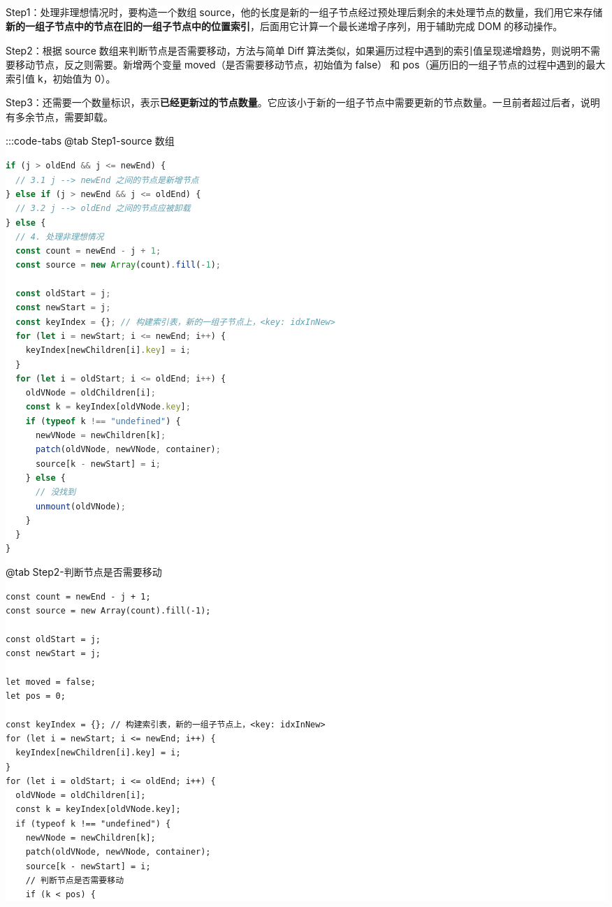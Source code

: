 Step1：处理非理想情况时，要构造一个数组 source，他的长度是新的一组子节点经过预处理后剩余的未处理节点的数量，我们用它来存储**新的一组子节点中的节点在旧的一组子节点中的位置索引**，后面用它计算一个最长递增子序列，用于辅助完成 DOM 的移动操作。

Step2：根据 source 数组来判断节点是否需要移动，方法与简单 Diff 算法类似，如果遍历过程中遇到的索引值呈现递增趋势，则说明不需要移动节点，反之则需要。新增两个变量 moved（是否需要移动节点，初始值为 false） 和 pos（遍历旧的一组子节点的过程中遇到的最大索引值 k，初始值为 0）。

Step3：还需要一个数量标识，表示**已经更新过的节点数量**。它应该小于新的一组子节点中需要更新的节点数量。一旦前者超过后者，说明有多余节点，需要卸载。

:::code-tabs
@tab Step1-source 数组

```js
if (j > oldEnd && j <= newEnd) {
  // 3.1 j --> newEnd 之间的节点是新增节点
} else if (j > newEnd && j <= oldEnd) {
  // 3.2 j --> oldEnd 之间的节点应被卸载
} else {
  // 4. 处理非理想情况
  const count = newEnd - j + 1;
  const source = new Array(count).fill(-1);

  const oldStart = j;
  const newStart = j;
  const keyIndex = {}; // 构建索引表，新的一组子节点上，<key: idxInNew>
  for (let i = newStart; i <= newEnd; i++) {
    keyIndex[newChildren[i].key] = i;
  }
  for (let i = oldStart; i <= oldEnd; i++) {
    oldVNode = oldChildren[i];
    const k = keyIndex[oldVNode.key];
    if (typeof k !== "undefined") {
      newVNode = newChildren[k];
      patch(oldVNode, newVNode, container);
      source[k - newStart] = i;
    } else {
      // 没找到
      unmount(oldVNode);
    }
  }
}
```

@tab Step2-判断节点是否需要移动

```js{7-8,21-26}
const count = newEnd - j + 1;
const source = new Array(count).fill(-1);

const oldStart = j;
const newStart = j;

let moved = false;
let pos = 0;

const keyIndex = {}; // 构建索引表，新的一组子节点上，<key: idxInNew>
for (let i = newStart; i <= newEnd; i++) {
  keyIndex[newChildren[i].key] = i;
}
for (let i = oldStart; i <= oldEnd; i++) {
  oldVNode = oldChildren[i];
  const k = keyIndex[oldVNode.key];
  if (typeof k !== "undefined") {
    newVNode = newChildren[k];
    patch(oldVNode, newVNode, container);
    source[k - newStart] = i;
    // 判断节点是否需要移动
    if (k < pos) {
```